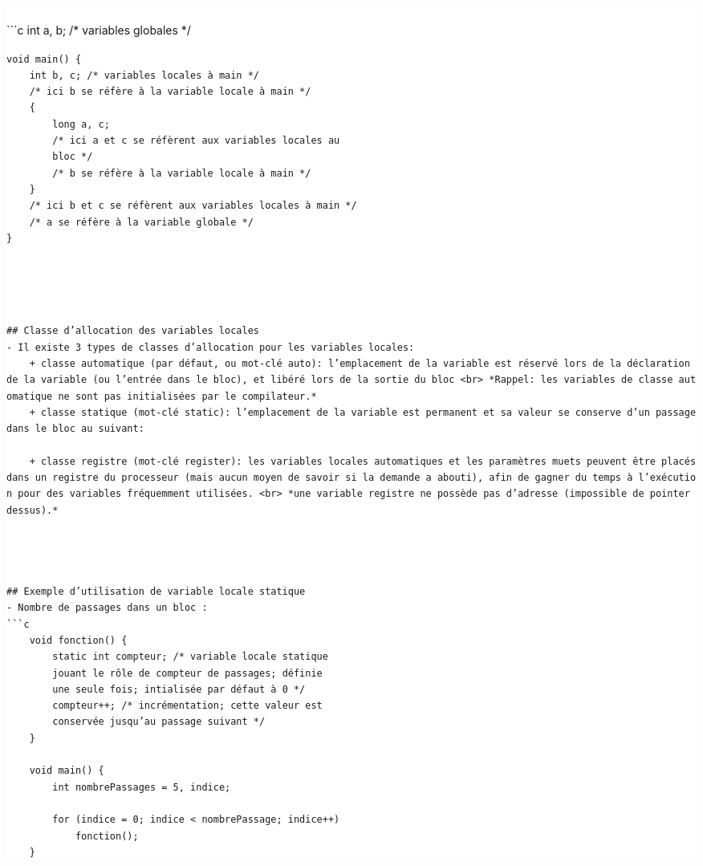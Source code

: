 <br>
```c
    int a, b; /* variables globales */

    void main() {
        int b, c; /* variables locales à main */
        /* ici b se réfère à la variable locale à main */
        {
            long a, c;
            /* ici a et c se réfèrent aux variables locales au
            bloc */
            /* b se réfère à la variable locale à main */
        }
        /* ici b et c se réfèrent aux variables locales à main */
        /* a se réfère à la variable globale */
    }
```




## Classe d’allocation des variables locales
- Il existe 3 types de classes d’allocation pour les variables locales:
    + classe automatique (par défaut, ou mot-clé auto): l’emplacement de la variable est réservé lors de la déclaration de la variable (ou l’entrée dans le bloc), et libéré lors de la sortie du bloc <br> *Rappel: les variables de classe automatique ne sont pas initialisées par le compilateur.*
    + classe statique (mot-clé static): l’emplacement de la variable est permanent et sa valeur se conserve d’un passage dans le bloc au suivant:

    + classe registre (mot-clé register): les variables locales automatiques et les paramètres muets peuvent être placés dans un registre du processeur (mais aucun moyen de savoir si la demande a abouti), afin de gagner du temps à l’exécution pour des variables fréquemment utilisées. <br> *une variable registre ne possède pas d’adresse (impossible de pointer dessus).*




## Exemple d’utilisation de variable locale statique
- Nombre de passages dans un bloc :
```c
    void fonction() {
        static int compteur; /* variable locale statique
        jouant le rôle de compteur de passages; définie
        une seule fois; intialisée par défaut à 0 */
        compteur++; /* incrémentation; cette valeur est
        conservée jusqu’au passage suivant */
    }

    void main() {
        int nombrePassages = 5, indice;

        for (indice = 0; indice < nombrePassage; indice++)
            fonction();
    }
```

